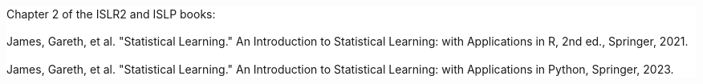 Chapter 2 of the ISLR2 and ISLP books:

James, Gareth, et al. "Statistical Learning." An Introduction to Statistical Learning: with Applications in R, 2nd ed., Springer, 2021.

James, Gareth, et al. "Statistical Learning." An Introduction to Statistical Learning: with Applications in Python, Springer, 2023.